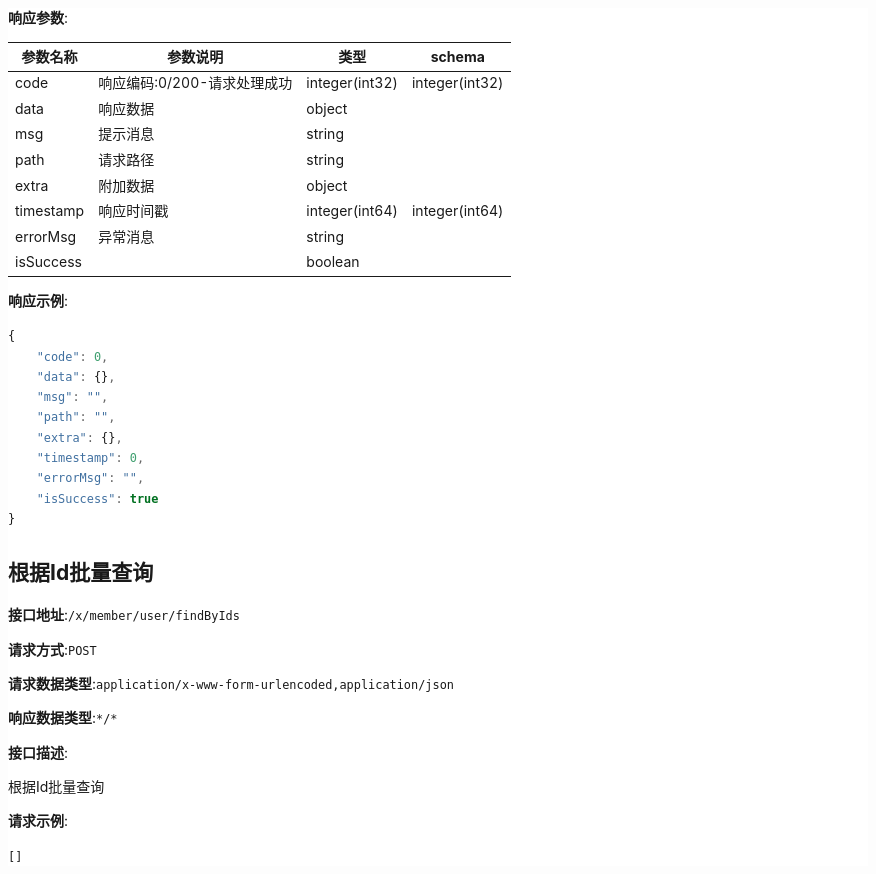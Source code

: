 **响应参数**:


| 参数名称 | 参数说明 | 类型 | schema |
| -------- | -------- | ----- |----- | 
|code|响应编码:0/200-请求处理成功|integer(int32)|integer(int32)|
|data|响应数据|object||
|msg|提示消息|string||
|path|请求路径|string||
|extra|附加数据|object||
|timestamp|响应时间戳|integer(int64)|integer(int64)|
|errorMsg|异常消息|string||
|isSuccess||boolean||


**响应示例**:
```javascript
{
	"code": 0,
	"data": {},
	"msg": "",
	"path": "",
	"extra": {},
	"timestamp": 0,
	"errorMsg": "",
	"isSuccess": true
}
```


## 根据Id批量查询


**接口地址**:`/x/member/user/findByIds`


**请求方式**:`POST`


**请求数据类型**:`application/x-www-form-urlencoded,application/json`


**响应数据类型**:`*/*`


**接口描述**:<p>根据Id批量查询</p>



**请求示例**:


```javascript
[]
```
